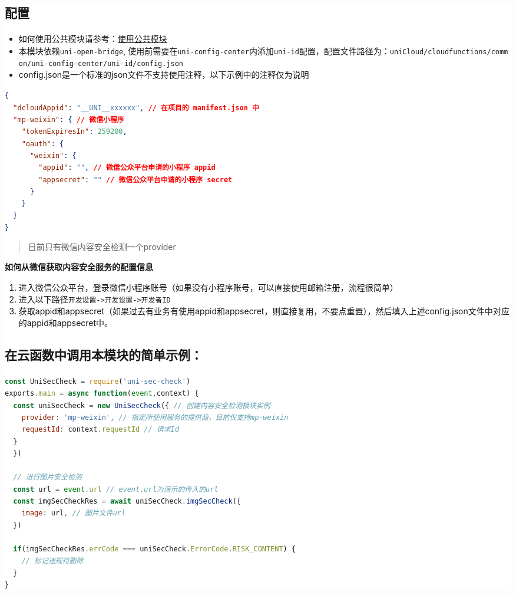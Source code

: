 
## 配置

- 如何使用公共模块请参考：[使用公共模块](https://uniapp.dcloud.net.cn/uniCloud/cf-common)
- 本模块依赖`uni-open-bridge`, 使用前需要在`uni-config-center`内添加`uni-id`配置，配置文件路径为：`uniCloud/cloudfunctions/common/uni-config-center/uni-id/config.json`
- config.json是一个标准的json文件不支持使用注释，以下示例中的注释仅为说明

```json
{
  "dcloudAppid": "__UNI__xxxxxx", // 在项目的 manifest.json 中
  "mp-weixin": { // 微信小程序
    "tokenExpiresIn": 259200,
    "oauth": {
      "weixin": {
        "appid": "", // 微信公众平台申请的小程序 appid
        "appsecret": "" // 微信公众平台申请的小程序 secret
      }
    }
  }
}
```

> 目前只有微信内容安全检测一个provider

**如何从微信获取内容安全服务的配置信息**

1. 进入微信公众平台，登录微信小程序账号（如果没有小程序账号，可以直接使用邮箱注册，流程很简单）
2. 进入以下路径`开发设置->开发设置->开发者ID`
3. 获取appid和appsecret（如果过去有业务有使用appid和appsecret，则直接复用，不要点重置），然后填入上述config.json文件中对应的appid和appsecret中。

## 在云函数中调用本模块的简单示例：

```js
const UniSecCheck = require('uni-sec-check')
exports.main = async function(event,context) {
  const uniSecCheck = new UniSecCheck({ // 创建内容安全检测模块实例
    provider: 'mp-weixin', // 指定所使用服务的提供商，目前仅支持mp-weixin
    requestId: context.requestId // 请求Id
  }
  })
  
  // 进行图片安全检测
  const url = event.url // event.url为演示的传入的url
  const imgSecCheckRes = await uniSecCheck.imgSecCheck({
    image: url, // 图片文件url
  })

  if(imgSecCheckRes.errCode === uniSecCheck.ErrorCode.RISK_CONTENT) {
    // 标记违规待删除
  }
}
```
